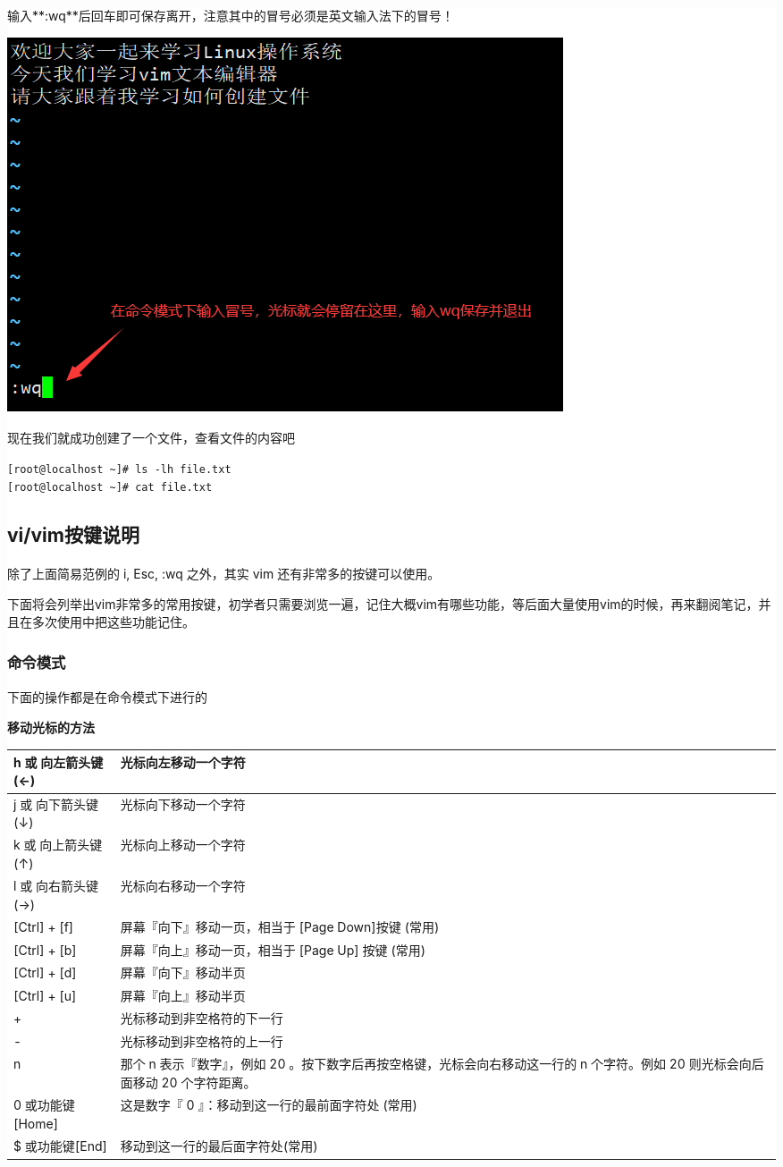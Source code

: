输入**:wq**后回车即可保存离开，注意其中的冒号必须是英文输入法下的冒号！

![img](文件管理/vim末行模式.png)

现在我们就成功创建了一个文件，查看文件的内容吧

```shell
[root@localhost ~]# ls -lh file.txt
[root@localhost ~]# cat file.txt
```

## vi/vim按键说明

除了上面简易范例的 i, Esc, :wq 之外，其实 vim 还有非常多的按键可以使用。

下面将会列举出vim非常多的常用按键，初学者只需要浏览一遍，记住大概vim有哪些功能，等后面大量使用vim的时候，再来翻阅笔记，并且在多次使用中把这些功能记住。

### 命令模式

下面的操作都是在命令模式下进行的

**移动光标的方法**

| h 或 向左箭头键(←) | 光标向左移动一个字符                                         |
| :----------------- | :----------------------------------------------------------- |
| j 或 向下箭头键(↓) | 光标向下移动一个字符                                         |
| k 或 向上箭头键(↑) | 光标向上移动一个字符                                         |
| l 或 向右箭头键(→) | 光标向右移动一个字符                                         |
| [Ctrl] + [f]       | 屏幕『向下』移动一页，相当于 [Page Down]按键 (常用)          |
| [Ctrl] + [b]       | 屏幕『向上』移动一页，相当于 [Page Up] 按键 (常用)           |
| [Ctrl] + [d]       | 屏幕『向下』移动半页                                         |
| [Ctrl] + [u]       | 屏幕『向上』移动半页                                         |
| +                  | 光标移动到非空格符的下一行                                   |
| -                  | 光标移动到非空格符的上一行                                   |
| n<space>           | 那个 n 表示『数字』，例如 20 。按下数字后再按空格键，光标会向右移动这一行的 n 个字符。例如 20<space> 则光标会向后面移动 20 个字符距离。 |
| 0 或功能键[Home]   | 这是数字『 0 』：移动到这一行的最前面字符处 (常用)           |
| $ 或功能键[End]    | 移动到这一行的最后面字符处(常用)                             |